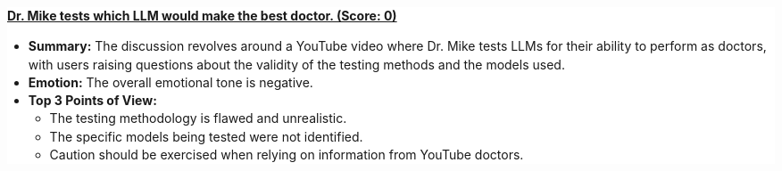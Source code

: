 **[Dr. Mike tests which LLM would make the best doctor. (Score: 0)](https://www.youtube.com/watch?v=WLqLA5XnfiE)**
*  **Summary:** The discussion revolves around a YouTube video where Dr. Mike tests LLMs for their ability to perform as doctors, with users raising questions about the validity of the testing methods and the models used.
*  **Emotion:** The overall emotional tone is negative.
*  **Top 3 Points of View:**
    * The testing methodology is flawed and unrealistic.
    * The specific models being tested were not identified.
    * Caution should be exercised when relying on information from YouTube doctors.
